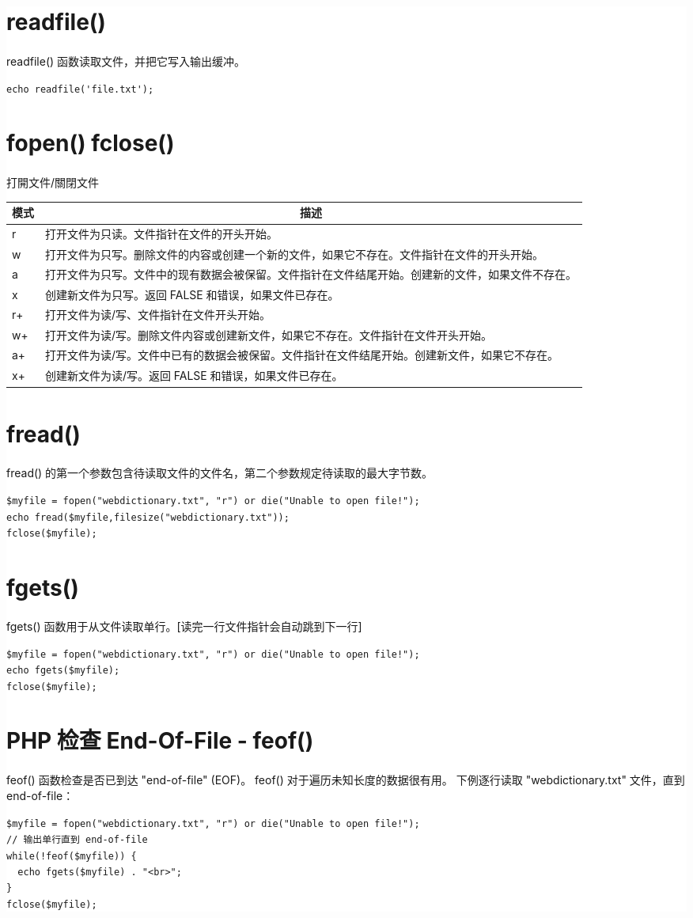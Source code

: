 # readfile()
readfile() 函数读取文件，并把它写入输出缓冲。

```angular2html
echo readfile('file.txt');
```

# fopen() fclose()
打開文件/關閉文件

模式 | 描述
--- | ---
r | 打开文件为只读。文件指针在文件的开头开始。
w | 打开文件为只写。删除文件的内容或创建一个新的文件，如果它不存在。文件指针在文件的开头开始。
a | 打开文件为只写。文件中的现有数据会被保留。文件指针在文件结尾开始。创建新的文件，如果文件不存在。
x | 创建新文件为只写。返回 FALSE 和错误，如果文件已存在。
r+ | 打开文件为读/写、文件指针在文件开头开始。
w+ | 打开文件为读/写。删除文件内容或创建新文件，如果它不存在。文件指针在文件开头开始。
a+ | 打开文件为读/写。文件中已有的数据会被保留。文件指针在文件结尾开始。创建新文件，如果它不存在。
x+ | 创建新文件为读/写。返回 FALSE 和错误，如果文件已存在。

# fread()
fread() 的第一个参数包含待读取文件的文件名，第二个参数规定待读取的最大字节数。
```angular2html
$myfile = fopen("webdictionary.txt", "r") or die("Unable to open file!");
echo fread($myfile,filesize("webdictionary.txt"));
fclose($myfile);
```

# fgets()
fgets() 函数用于从文件读取单行。[读完一行文件指针会自动跳到下一行]

```angular2html
$myfile = fopen("webdictionary.txt", "r") or die("Unable to open file!");
echo fgets($myfile);
fclose($myfile);
```

# PHP 检查 End-Of-File - feof()
feof() 函数检查是否已到达 "end-of-file" (EOF)。
feof() 对于遍历未知长度的数据很有用。
下例逐行读取 "webdictionary.txt" 文件，直到 end-of-file：
```angular2html
$myfile = fopen("webdictionary.txt", "r") or die("Unable to open file!");
// 输出单行直到 end-of-file
while(!feof($myfile)) {
  echo fgets($myfile) . "<br>";
}
fclose($myfile);
```

